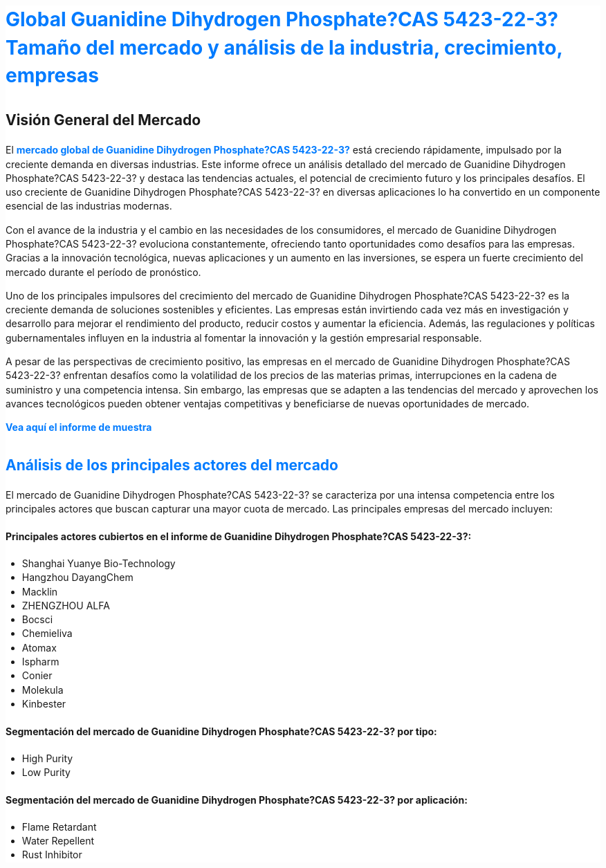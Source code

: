 <h1 style="color: #007BFF;">Global Guanidine Dihydrogen Phosphate?CAS 5423-22-3? Tamaño del mercado y análisis de la industria, crecimiento, empresas</h1>

<section id="overview">
<h2>Visión General del Mercado</h2>
<p>El <a href="https://www.futuremarketreport.com/es/industry-report/guanidine-dihydrogen-phosphatecas-5423-22-3-market" style="color: #007BFF; text-decoration: none;"><strong>mercado global de Guanidine Dihydrogen Phosphate?CAS 5423-22-3?</strong></a> está creciendo rápidamente, impulsado por la creciente demanda en diversas industrias. Este informe ofrece un análisis detallado del mercado de Guanidine Dihydrogen Phosphate?CAS 5423-22-3? y destaca las tendencias actuales, el potencial de crecimiento futuro y los principales desafíos. El uso creciente de Guanidine Dihydrogen Phosphate?CAS 5423-22-3? en diversas aplicaciones lo ha convertido en un componente esencial de las industrias modernas.</p>

<p>Con el avance de la industria y el cambio en las necesidades de los consumidores, el mercado de Guanidine Dihydrogen Phosphate?CAS 5423-22-3? evoluciona constantemente, ofreciendo tanto oportunidades como desafíos para las empresas. Gracias a la innovación tecnológica, nuevas aplicaciones y un aumento en las inversiones, se espera un fuerte crecimiento del mercado durante el período de pronóstico.</p>

<p>Uno de los principales impulsores del crecimiento del mercado de Guanidine Dihydrogen Phosphate?CAS 5423-22-3? es la creciente demanda de soluciones sostenibles y eficientes. Las empresas están invirtiendo cada vez más en investigación y desarrollo para mejorar el rendimiento del producto, reducir costos y aumentar la eficiencia. Además, las regulaciones y políticas gubernamentales influyen en la industria al fomentar la innovación y la gestión empresarial responsable.</p>

<p>A pesar de las perspectivas de crecimiento positivo, las empresas en el mercado de Guanidine Dihydrogen Phosphate?CAS 5423-22-3? enfrentan desafíos como la volatilidad de los precios de las materias primas, interrupciones en la cadena de suministro y una competencia intensa. Sin embargo, las empresas que se adapten a las tendencias del mercado y aprovechen los avances tecnológicos pueden obtener ventajas competitivas y beneficiarse de nuevas oportunidades de mercado.</p>
</section>

<section id="overview">
<p><a href="https://www.futuremarketreport.com/es/request-sample/reportId=92641" style="color: #007BFF; text-decoration: none;"><strong>Vea aquí el informe de muestra</strong></a></p>
</section>

<section id="key-players">
<h2 style="color: #007BFF;">Análisis de los principales actores del mercado</h2>
<p>El mercado de Guanidine Dihydrogen Phosphate?CAS 5423-22-3? se caracteriza por una intensa competencia entre los principales actores que buscan capturar una mayor cuota de mercado. Las principales empresas del mercado incluyen:</p>

<h4>Principales actores cubiertos en el informe de Guanidine Dihydrogen Phosphate?CAS 5423-22-3?:</h4>
<ul><li>Shanghai Yuanye Bio-Technology</li><li>Hangzhou DayangChem</li><li>Macklin</li><li>ZHENGZHOU ALFA</li><li>Bocsci</li><li>Chemieliva</li><li>Atomax</li><li>Ispharm</li><li>Conier</li><li>Molekula</li><li>Kinbester</li></ul>

<h4>Segmentación del mercado de Guanidine Dihydrogen Phosphate?CAS 5423-22-3? por tipo:</h4>
<ul><li>High Purity</li><li>Low Purity</li></ul>

<h4>Segmentación del mercado de Guanidine Dihydrogen Phosphate?CAS 5423-22-3? por aplicación:</h4>
<ul><li>Flame Retardant</li><li>Water Repellent</li><li>Rust Inhibitor</li></ul>
